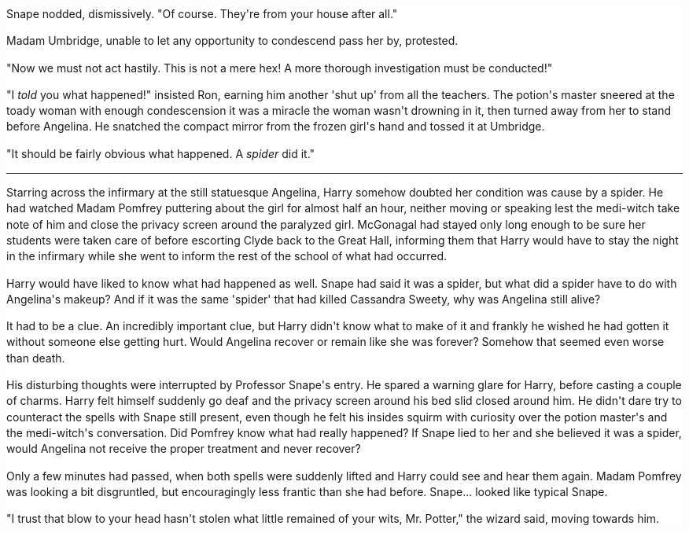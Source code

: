 Snape nodded, dismissively. "Of course. They're from your house after
all."

Madam Umbridge, unable to let any opportunity to condescend pass her by,
protested.

"Now we must not act hastily. This is not a mere hex! A more thorough
investigation must be conducted!"

"I *told* you what happened!" insisted Ron, earning him another 'shut
up' from all the teachers. The potion's master sneered at the toady
woman with enough condescension it was a miracle the woman wasn't
drowning in it, then turned away from her to stand before Angelina. He
snatched the compact mirror from the frozen girl's hand and tossed it at
Umbridge.

"It should be fairly obvious what happened. A *spider* did it."

---

Starring across the infirmary at the still statuesque Angelina, Harry
somehow doubted her condition was cause by a spider. He had watched
Madam Pomfrey puttering about the girl for almost half an hour, neither
moving or speaking lest the medi-witch take note of him and close the
privacy screen around the paralyzed girl. McGonagal had stayed only long
enough to be sure her students were taken care of before escorting Clyde
back to the Great Hall, informing them that Harry would have to stay the
night in the infirmary while she went to inform the rest of the school
of what had occurred.

Harry would have liked to know what had happened as well. Snape had said
it was a spider, but what did a spider have to do with Angelina's
makeup? And if it was the same 'spider' that had killed Cassandra
Sweety, why was Angelina still alive?

It had to be a clue. An incredibly important clue, but Harry didn't know
what to make of it and frankly he wished he had gotten it without
someone else getting hurt. Would Angelina recover or remain like she was
forever? Somehow that seemed even worse than death.

His disturbing thoughts were interrupted by Professor Snape's entry. He
spared a warning glare for Harry, before casting a couple of charms.
Harry felt himself suddenly go deaf and the privacy screen around his
bed slid closed around him. He didn't dare try to counteract the spells
with Snape still present, even though he felt his insides squirm with
curiosity over the potion master's and the medi-witch's conversation.
Did Pomfrey know what had really happened? If Snape lied to her and she
believed it was a spider, would Angelina not receive the proper
treatment and never recover?

Only a few minutes had passed, when both spells were suddenly lifted and
Harry could see and hear them again. Madam Pomfrey was looking a bit
disgruntled, but encouragingly less frantic than she had before.
Snape... looked like typical Snape.

"I trust that blow to your head hasn't stolen what little remained of
your wits, Mr. Potter," the wizard said, moving towards him.
